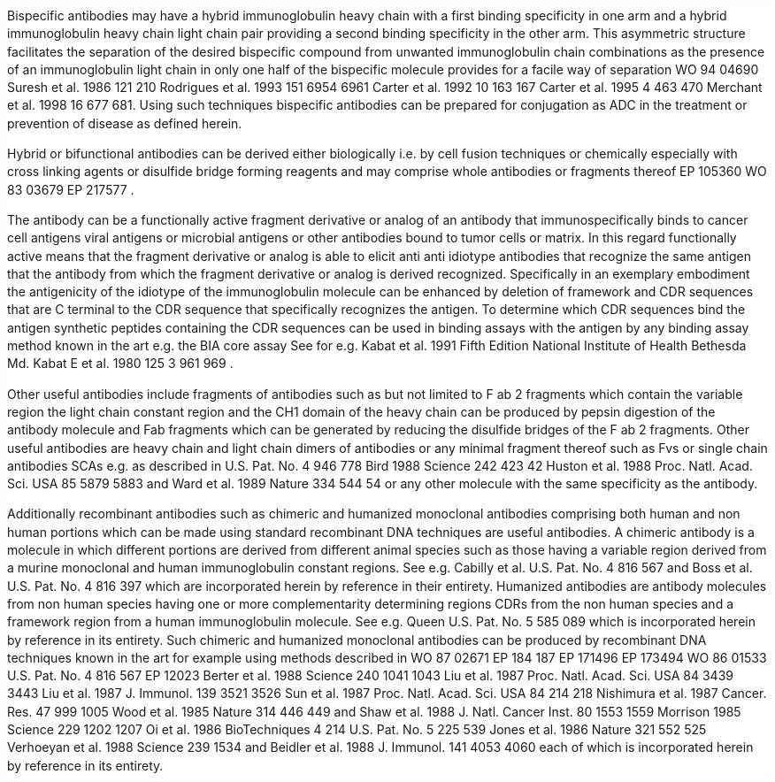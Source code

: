 Bispecific antibodies may have a hybrid immunoglobulin heavy chain with a first binding specificity in one arm and a hybrid immunoglobulin heavy chain light chain pair providing a second binding specificity in the other arm. This asymmetric structure facilitates the separation of the desired bispecific compound from unwanted immunoglobulin chain combinations as the presence of an immunoglobulin light chain in only one half of the bispecific molecule provides for a facile way of separation WO 94 04690 Suresh et al. 1986 121 210 Rodrigues et al. 1993 151 6954 6961 Carter et al. 1992 10 163 167 Carter et al. 1995 4 463 470 Merchant et al. 1998 16 677 681. Using such techniques bispecific antibodies can be prepared for conjugation as ADC in the treatment or prevention of disease as defined herein.

Hybrid or bifunctional antibodies can be derived either biologically i.e. by cell fusion techniques or chemically especially with cross linking agents or disulfide bridge forming reagents and may comprise whole antibodies or fragments thereof EP 105360 WO 83 03679 EP 217577 .

The antibody can be a functionally active fragment derivative or analog of an antibody that immunospecifically binds to cancer cell antigens viral antigens or microbial antigens or other antibodies bound to tumor cells or matrix. In this regard functionally active means that the fragment derivative or analog is able to elicit anti anti idiotype antibodies that recognize the same antigen that the antibody from which the fragment derivative or analog is derived recognized. Specifically in an exemplary embodiment the antigenicity of the idiotype of the immunoglobulin molecule can be enhanced by deletion of framework and CDR sequences that are C terminal to the CDR sequence that specifically recognizes the antigen. To determine which CDR sequences bind the antigen synthetic peptides containing the CDR sequences can be used in binding assays with the antigen by any binding assay method known in the art e.g. the BIA core assay See for e.g. Kabat et al. 1991 Fifth Edition National Institute of Health Bethesda Md. Kabat E et al. 1980 125 3 961 969 .

Other useful antibodies include fragments of antibodies such as but not limited to F ab 2 fragments which contain the variable region the light chain constant region and the CH1 domain of the heavy chain can be produced by pepsin digestion of the antibody molecule and Fab fragments which can be generated by reducing the disulfide bridges of the F ab 2 fragments. Other useful antibodies are heavy chain and light chain dimers of antibodies or any minimal fragment thereof such as Fvs or single chain antibodies SCAs e.g. as described in U.S. Pat. No. 4 946 778 Bird 1988 Science 242 423 42 Huston et al. 1988 Proc. Natl. Acad. Sci. USA 85 5879 5883 and Ward et al. 1989 Nature 334 544 54 or any other molecule with the same specificity as the antibody.

Additionally recombinant antibodies such as chimeric and humanized monoclonal antibodies comprising both human and non human portions which can be made using standard recombinant DNA techniques are useful antibodies. A chimeric antibody is a molecule in which different portions are derived from different animal species such as those having a variable region derived from a murine monoclonal and human immunoglobulin constant regions. See e.g. Cabilly et al. U.S. Pat. No. 4 816 567 and Boss et al. U.S. Pat. No. 4 816 397 which are incorporated herein by reference in their entirety. Humanized antibodies are antibody molecules from non human species having one or more complementarity determining regions CDRs from the non human species and a framework region from a human immunoglobulin molecule. See e.g. Queen U.S. Pat. No. 5 585 089 which is incorporated herein by reference in its entirety. Such chimeric and humanized monoclonal antibodies can be produced by recombinant DNA techniques known in the art for example using methods described in WO 87 02671 EP 184 187 EP 171496 EP 173494 WO 86 01533 U.S. Pat. No. 4 816 567 EP 12023 Berter et al. 1988 Science 240 1041 1043 Liu et al. 1987 Proc. Natl. Acad. Sci. USA 84 3439 3443 Liu et al. 1987 J. Immunol. 139 3521 3526 Sun et al. 1987 Proc. Natl. Acad. Sci. USA 84 214 218 Nishimura et al. 1987 Cancer. Res. 47 999 1005 Wood et al. 1985 Nature 314 446 449 and Shaw et al. 1988 J. Natl. Cancer Inst. 80 1553 1559 Morrison 1985 Science 229 1202 1207 Oi et al. 1986 BioTechniques 4 214 U.S. Pat. No. 5 225 539 Jones et al. 1986 Nature 321 552 525 Verhoeyan et al. 1988 Science 239 1534 and Beidler et al. 1988 J. Immunol. 141 4053 4060 each of which is incorporated herein by reference in its entirety.
